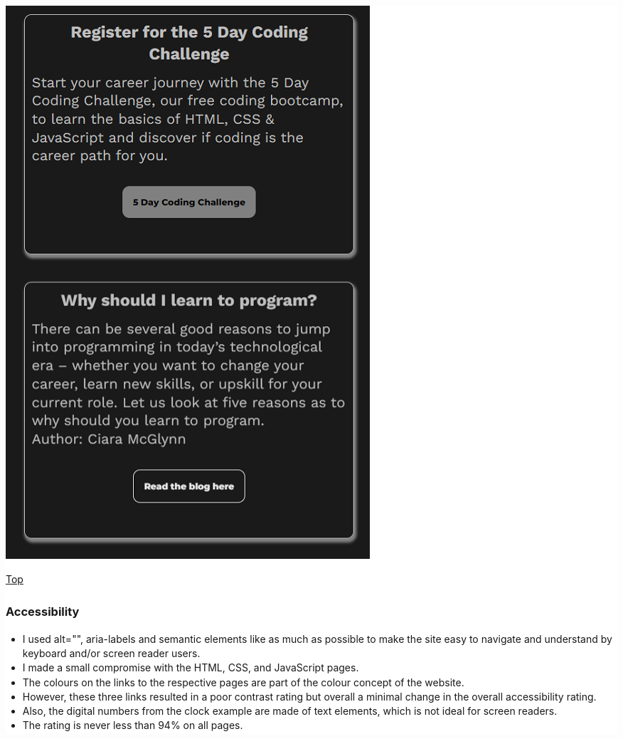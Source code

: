 ![further-call-to-action](assets/feature-img/further-call-to-action.png)

[Top](#contents)

### Accessibility

- I used alt="", aria-labels and semantic elements like as much as possible to make the site easy to navigate and understand by keyboard and/or screen reader users.
- I made a small compromise with the HTML, CSS, and JavaScript pages. 
- The colours on the links to the respective pages are part of the colour concept of the website. 
- However, these three links resulted in a poor contrast rating but overall a minimal change in the overall accessibility rating.
- Also, the digital numbers from the clock example are made of text elements, which is not ideal for screen readers.
- The rating is never less than 94% on all pages.

